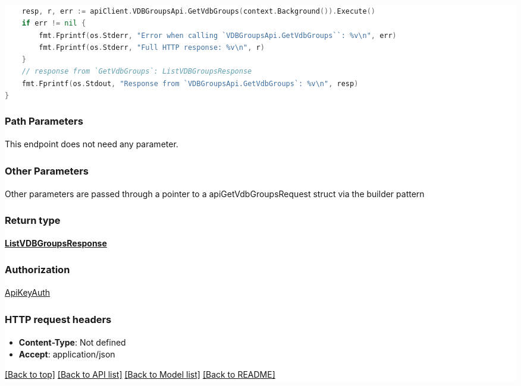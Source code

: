 ```go
    resp, r, err := apiClient.VDBGroupsApi.GetVdbGroups(context.Background()).Execute()
    if err != nil {
        fmt.Fprintf(os.Stderr, "Error when calling `VDBGroupsApi.GetVdbGroups``: %v\n", err)
        fmt.Fprintf(os.Stderr, "Full HTTP response: %v\n", r)
    }
    // response from `GetVdbGroups`: ListVDBGroupsResponse
    fmt.Fprintf(os.Stdout, "Response from `VDBGroupsApi.GetVdbGroups`: %v\n", resp)
}
```

### Path Parameters

This endpoint does not need any parameter.

### Other Parameters

Other parameters are passed through a pointer to a apiGetVdbGroupsRequest struct via the builder pattern


### Return type

[**ListVDBGroupsResponse**](ListVDBGroupsResponse.md)

### Authorization

[ApiKeyAuth](../README.md#ApiKeyAuth)

### HTTP request headers

- **Content-Type**: Not defined
- **Accept**: application/json

[[Back to top]](#) [[Back to API list]](../README.md#documentation-for-api-endpoints)
[[Back to Model list]](../README.md#documentation-for-models)
[[Back to README]](../README.md)

